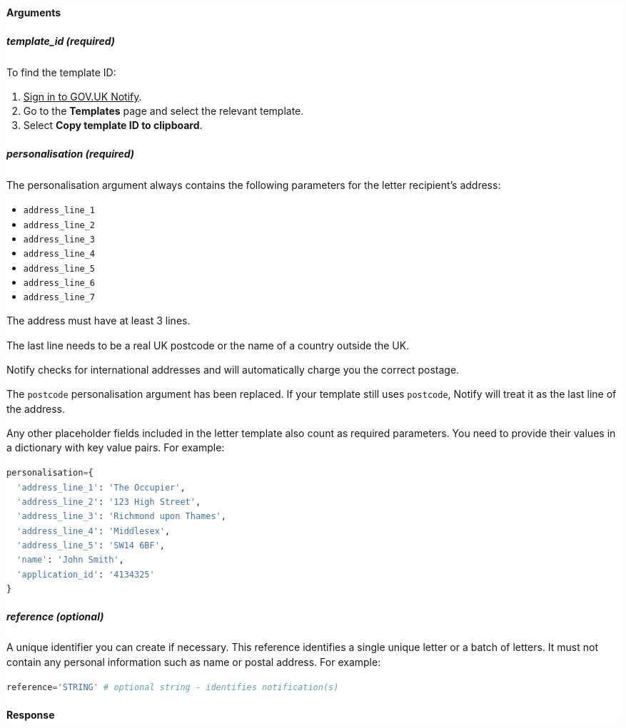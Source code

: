 #### Arguments

##### template_id (required)

To find the template ID:

1. [Sign in to GOV.UK Notify](https://www.notifications.service.gov.uk/sign-in).
1. Go to the __Templates__ page and select the relevant template.
1. Select __Copy template ID to clipboard__.

##### personalisation (required)

The personalisation argument always contains the following parameters for the letter recipient’s address:

- `address_line_1`
- `address_line_2`
- `address_line_3`
- `address_line_4`
- `address_line_5`
- `address_line_6`
- `address_line_7`

The address must have at least 3 lines.

The last line needs to be a real UK postcode or the name of a country outside the UK.

Notify checks for international addresses and will automatically charge you the correct postage.

The `postcode` personalisation argument has been replaced. If your template still uses `postcode`, Notify will treat it as the last line of the address.

Any other placeholder fields included in the letter template also count as required parameters. You need to provide their values in a dictionary with key value pairs. For example:

```python
personalisation={
  'address_line_1': 'The Occupier',
  'address_line_2': '123 High Street',
  'address_line_3': 'Richmond upon Thames',
  'address_line_4': 'Middlesex',
  'address_line_5': 'SW14 6BF',
  'name': 'John Smith',
  'application_id': '4134325'
}
```

##### reference (optional)

A unique identifier you can create if necessary. This reference identifies a single unique letter or a batch of letters. It must not contain any personal information such as name or postal address. For example:

```python
reference='STRING' # optional string - identifies notification(s)
```

#### Response

